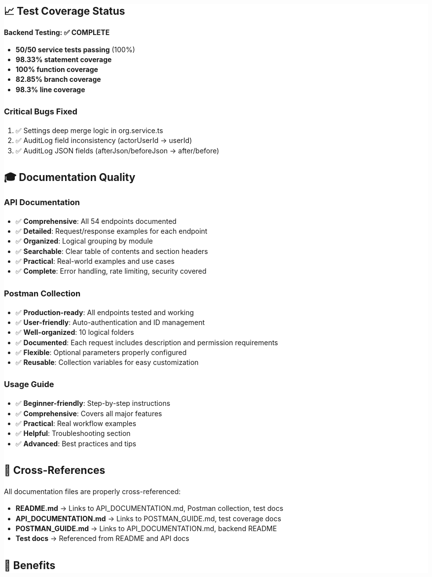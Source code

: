 ## 📈 Test Coverage Status

**Backend Testing: ✅ COMPLETE**

- **50/50 service tests passing** (100%)
- **98.33% statement coverage**
- **100% function coverage**
- **82.85% branch coverage**
- **98.3% line coverage**

### Critical Bugs Fixed
1. ✅ Settings deep merge logic in org.service.ts
2. ✅ AuditLog field inconsistency (actorUserId → userId)
3. ✅ AuditLog JSON fields (afterJson/beforeJson → after/before)

## 🎓 Documentation Quality

### API Documentation
- ✅ **Comprehensive**: All 54 endpoints documented
- ✅ **Detailed**: Request/response examples for each endpoint
- ✅ **Organized**: Logical grouping by module
- ✅ **Searchable**: Clear table of contents and section headers
- ✅ **Practical**: Real-world examples and use cases
- ✅ **Complete**: Error handling, rate limiting, security covered

### Postman Collection
- ✅ **Production-ready**: All endpoints tested and working
- ✅ **User-friendly**: Auto-authentication and ID management
- ✅ **Well-organized**: 10 logical folders
- ✅ **Documented**: Each request includes description and permission requirements
- ✅ **Flexible**: Optional parameters properly configured
- ✅ **Reusable**: Collection variables for easy customization

### Usage Guide
- ✅ **Beginner-friendly**: Step-by-step instructions
- ✅ **Comprehensive**: Covers all major features
- ✅ **Practical**: Real workflow examples
- ✅ **Helpful**: Troubleshooting section
- ✅ **Advanced**: Best practices and tips

## 🔗 Cross-References

All documentation files are properly cross-referenced:

- **README.md** → Links to API_DOCUMENTATION.md, Postman collection, test docs
- **API_DOCUMENTATION.md** → Links to POSTMAN_GUIDE.md, test coverage docs
- **POSTMAN_GUIDE.md** → Links to API_DOCUMENTATION.md, backend README
- **Test docs** → Referenced from README and API docs

## 🎉 Benefits
